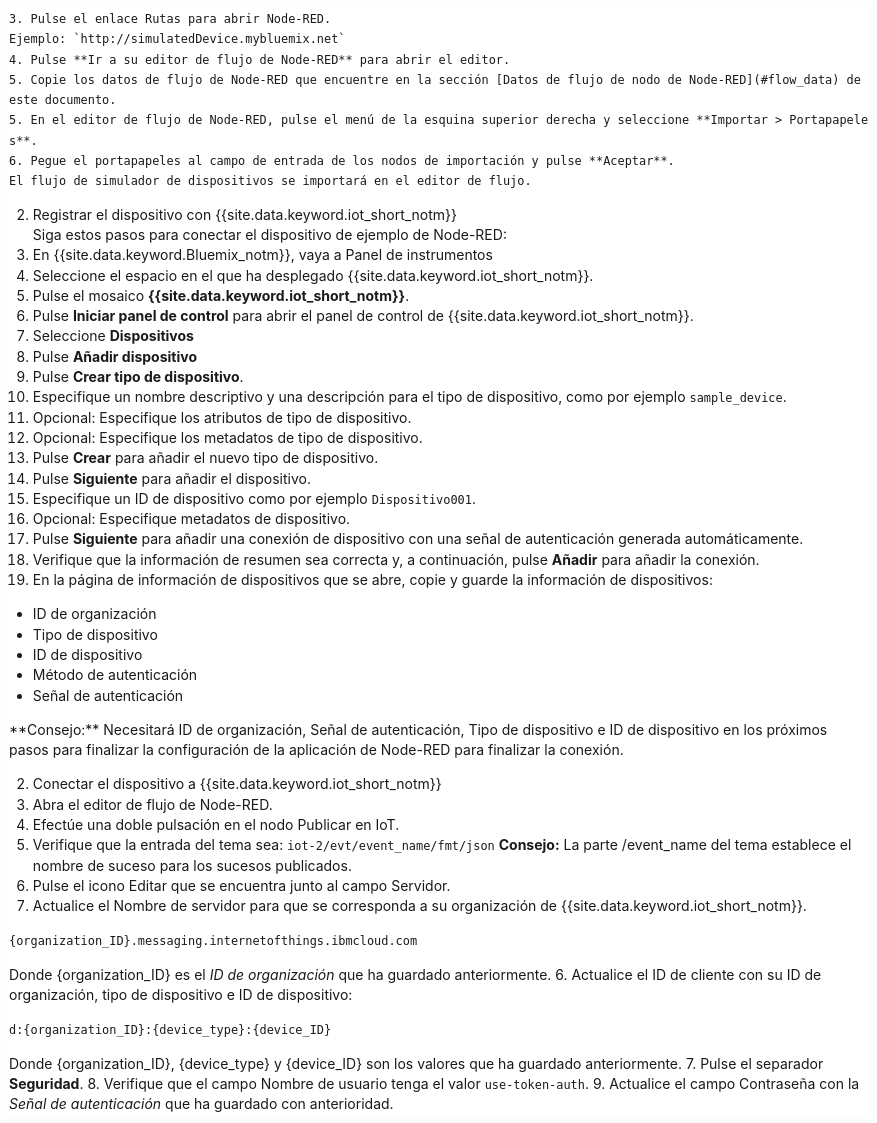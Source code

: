     3. Pulse el enlace Rutas para abrir Node-RED.  
    Ejemplo: `http://simulatedDevice.mybluemix.net`
    4. Pulse **Ir a su editor de flujo de Node-RED** para abrir el editor.
    5. Copie los datos de flujo de Node-RED que encuentre en la sección [Datos de flujo de nodo de Node-RED](#flow_data) de este documento.
    5. En el editor de flujo de Node-RED, pulse el menú de la esquina superior derecha y seleccione **Importar > Portapapeles**.  
    6. Pegue el portapapeles al campo de entrada de los nodos de importación y pulse **Aceptar**.
    El flujo de simulador de dispositivos se importará en el editor de flujo.

2. Registrar el dispositivo con {{site.data.keyword.iot_short_notm}}  
Siga estos pasos para conectar el dispositivo de ejemplo de Node-RED:
 1. En {{site.data.keyword.Bluemix_notm}}, vaya a Panel de instrumentos
 2. Seleccione el espacio en el que ha desplegado {{site.data.keyword.iot_short_notm}}.
 3. Pulse el mosaico **{{site.data.keyword.iot_short_notm}}**.
 4. Pulse **Iniciar panel de control** para abrir el panel de control de {{site.data.keyword.iot_short_notm}}.
 5. Seleccione **Dispositivos**
 6. Pulse **Añadir dispositivo**
 7. Pulse **Crear tipo de dispositivo**.
 9. Especifique un nombre descriptivo y una descripción para el tipo de dispositivo, como por ejemplo `sample_device`.
 10. Opcional: Especifique los atributos de tipo de dispositivo.
 11. Opcional: Especifique los metadatos de tipo de dispositivo.
 12. Pulse **Crear** para añadir el nuevo tipo de dispositivo.
 13. Pulse **Siguiente** para añadir el dispositivo.
 14. Especifique un ID de dispositivo como por ejemplo `Dispositivo001`.
 15. Opcional: Especifique metadatos de dispositivo.
 16. Pulse **Siguiente** para añadir una conexión de dispositivo con una señal de autenticación generada automáticamente.
 17. Verifique que la información de resumen sea correcta y, a continuación, pulse **Añadir** para añadir la conexión.
 18. En la página de información de dispositivos que se abre, copie y guarde la información de dispositivos:  
  <ul>
  <li> ID de organización
  <li> Tipo de dispositivo
  <li> ID de dispositivo
  <li> Método de autenticación
  <li> Señal de autenticación
  </ul>
  **Consejo:** Necesitará ID de organización, Señal de autenticación, Tipo de dispositivo e ID de dispositivo en los próximos pasos para finalizar la configuración de la aplicación de Node-RED para finalizar la conexión.

2. Conectar el dispositivo a {{site.data.keyword.iot_short_notm}}  
 1. Abra el editor de flujo de Node-RED.
 2. Efectúe una doble pulsación en el nodo Publicar en IoT.
 3. Verifique que la entrada del tema sea: `iot-2/evt/event_name/fmt/json` **Consejo:** La parte /event_name del tema establece el nombre de suceso para los sucesos publicados.
 4. Pulse el icono Editar que se encuentra junto al campo Servidor.
 5. Actualice el Nombre de servidor para que se corresponda a su organización de {{site.data.keyword.iot_short_notm}}.  
 ```
 {organization_ID}.messaging.internetofthings.ibmcloud.com
 ```  
 Donde {organization_ID} es el *ID de organización* que ha guardado anteriormente.
 6. Actualice el ID de cliente con su ID de organización, tipo de dispositivo e ID de dispositivo:
 ```
 d:{organization_ID}:{device_type}:{device_ID}
   ```  
   Donde {organization_ID}, {device_type} y {device_ID} son los valores que ha guardado anteriormente.
 7. Pulse el separador **Seguridad**.
 8. Verifique que el campo Nombre de usuario tenga el valor `use-token-auth`.
 9. Actualice el campo Contraseña con la *Señal de autenticación* que ha guardado con anterioridad.